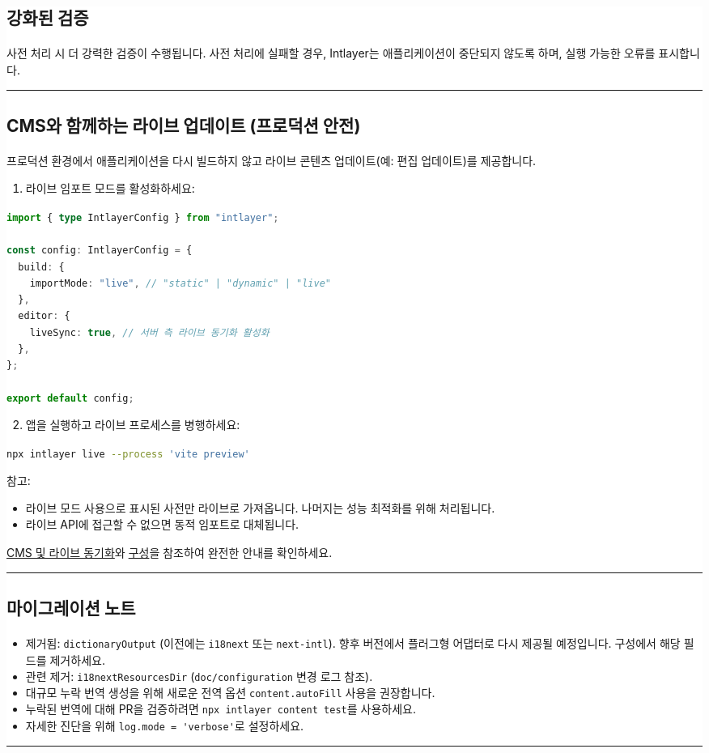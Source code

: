 
## 강화된 검증

사전 처리 시 더 강력한 검증이 수행됩니다. 사전 처리에 실패할 경우, Intlayer는 애플리케이션이 중단되지 않도록 하며, 실행 가능한 오류를 표시합니다.

---

## CMS와 함께하는 라이브 업데이트 (프로덕션 안전)

프로덕션 환경에서 애플리케이션을 다시 빌드하지 않고 라이브 콘텐츠 업데이트(예: 편집 업데이트)를 제공합니다.

1. 라이브 임포트 모드를 활성화하세요:

```ts fileName="intlayer.config.ts"
import { type IntlayerConfig } from "intlayer";

const config: IntlayerConfig = {
  build: {
    importMode: "live", // "static" | "dynamic" | "live"
  },
  editor: {
    liveSync: true, // 서버 측 라이브 동기화 활성화
  },
};

export default config;
```

2. 앱을 실행하고 라이브 프로세스를 병행하세요:

```bash
npx intlayer live --process 'vite preview'
```

참고:

- 라이브 모드 사용으로 표시된 사전만 라이브로 가져옵니다. 나머지는 성능 최적화를 위해 처리됩니다.
- 라이브 API에 접근할 수 없으면 동적 임포트로 대체됩니다.

[CMS 및 라이브 동기화](https://github.com/aymericzip/intlayer/blob/main/docs/docs/ko/intlayer_CMS.md)와 [구성](https://github.com/aymericzip/intlayer/blob/main/docs/docs/ko/configuration.md)을 참조하여 완전한 안내를 확인하세요.

---

## 마이그레이션 노트

- 제거됨: `dictionaryOutput` (이전에는 `i18next` 또는 `next-intl`). 향후 버전에서 플러그형 어댑터로 다시 제공될 예정입니다. 구성에서 해당 필드를 제거하세요.
- 관련 제거: `i18nextResourcesDir` (`doc/configuration` 변경 로그 참조).
- 대규모 누락 번역 생성을 위해 새로운 전역 옵션 `content.autoFill` 사용을 권장합니다.
- 누락된 번역에 대해 PR을 검증하려면 `npx intlayer content test`를 사용하세요.
- 자세한 진단을 위해 `log.mode = 'verbose'`로 설정하세요.

---
